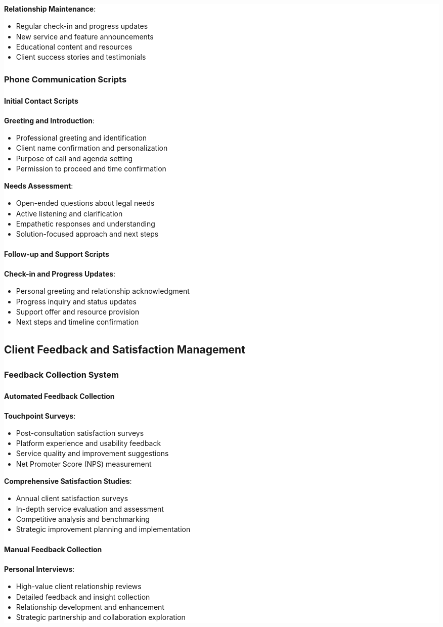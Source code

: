**Relationship Maintenance**:
- Regular check-in and progress updates
- New service and feature announcements
- Educational content and resources
- Client success stories and testimonials

### Phone Communication Scripts

#### Initial Contact Scripts
**Greeting and Introduction**:
- Professional greeting and identification
- Client name confirmation and personalization
- Purpose of call and agenda setting
- Permission to proceed and time confirmation

**Needs Assessment**:
- Open-ended questions about legal needs
- Active listening and clarification
- Empathetic responses and understanding
- Solution-focused approach and next steps

#### Follow-up and Support Scripts
**Check-in and Progress Updates**:
- Personal greeting and relationship acknowledgment
- Progress inquiry and status updates
- Support offer and resource provision
- Next steps and timeline confirmation

## Client Feedback and Satisfaction Management

### Feedback Collection System

#### Automated Feedback Collection
**Touchpoint Surveys**:
- Post-consultation satisfaction surveys
- Platform experience and usability feedback
- Service quality and improvement suggestions
- Net Promoter Score (NPS) measurement

**Comprehensive Satisfaction Studies**:
- Annual client satisfaction surveys
- In-depth service evaluation and assessment
- Competitive analysis and benchmarking
- Strategic improvement planning and implementation

#### Manual Feedback Collection
**Personal Interviews**:
- High-value client relationship reviews
- Detailed feedback and insight collection
- Relationship development and enhancement
- Strategic partnership and collaboration exploration
